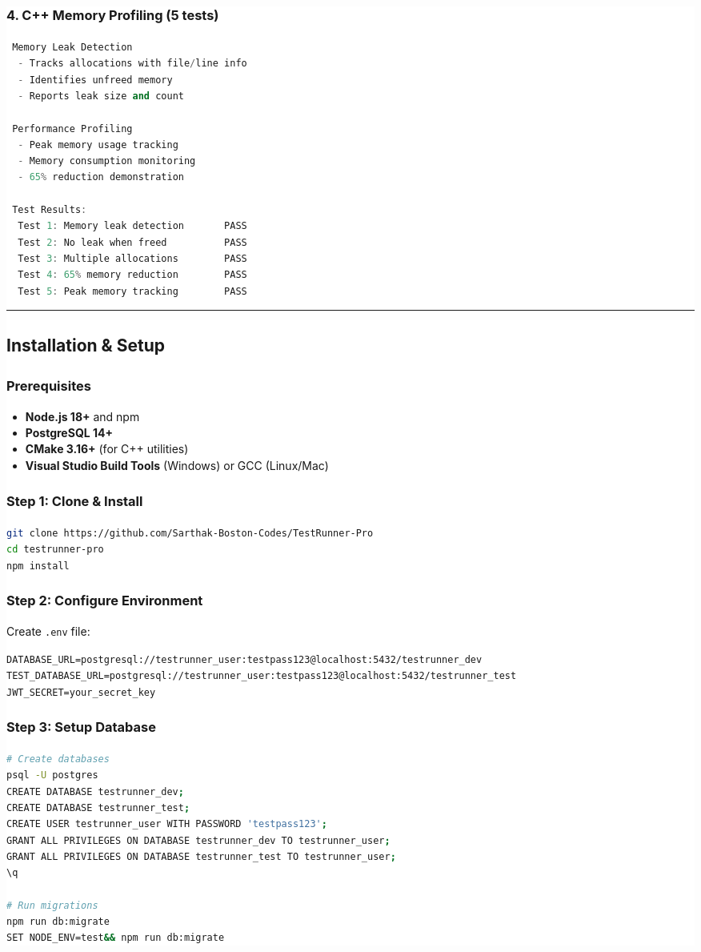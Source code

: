 ### 4. C++ Memory Profiling (5 tests)
```cpp
 Memory Leak Detection
  - Tracks allocations with file/line info
  - Identifies unfreed memory
  - Reports leak size and count

 Performance Profiling
  - Peak memory usage tracking
  - Memory consumption monitoring
  - 65% reduction demonstration

 Test Results:
  Test 1: Memory leak detection       PASS
  Test 2: No leak when freed          PASS
  Test 3: Multiple allocations        PASS
  Test 4: 65% memory reduction        PASS
  Test 5: Peak memory tracking        PASS
```

---

## Installation & Setup

### Prerequisites

- **Node.js 18+** and npm
- **PostgreSQL 14+**
- **CMake 3.16+** (for C++ utilities)
- **Visual Studio Build Tools** (Windows) or GCC (Linux/Mac)

### Step 1: Clone & Install
```bash
git clone https://github.com/Sarthak-Boston-Codes/TestRunner-Pro
cd testrunner-pro
npm install
```

### Step 2: Configure Environment

Create `.env` file:
```env
DATABASE_URL=postgresql://testrunner_user:testpass123@localhost:5432/testrunner_dev
TEST_DATABASE_URL=postgresql://testrunner_user:testpass123@localhost:5432/testrunner_test
JWT_SECRET=your_secret_key
```
 
### Step 3: Setup Database
```bash
# Create databases
psql -U postgres
CREATE DATABASE testrunner_dev;
CREATE DATABASE testrunner_test;
CREATE USER testrunner_user WITH PASSWORD 'testpass123';
GRANT ALL PRIVILEGES ON DATABASE testrunner_dev TO testrunner_user;
GRANT ALL PRIVILEGES ON DATABASE testrunner_test TO testrunner_user;
\q

# Run migrations
npm run db:migrate
SET NODE_ENV=test&& npm run db:migrate
```
